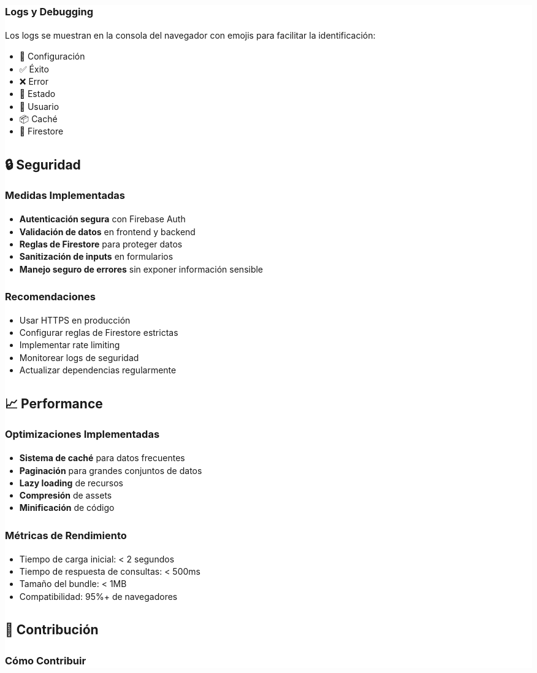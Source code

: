 ### Logs y Debugging

Los logs se muestran en la consola del navegador con emojis para facilitar la identificación:

- 🔧 Configuración
- ✅ Éxito
- ❌ Error
- 🔄 Estado
- 👤 Usuario
- 📦 Caché
- 💾 Firestore

## 🔒 Seguridad

### Medidas Implementadas

- **Autenticación segura** con Firebase Auth
- **Validación de datos** en frontend y backend
- **Reglas de Firestore** para proteger datos
- **Sanitización de inputs** en formularios
- **Manejo seguro de errores** sin exponer información sensible

### Recomendaciones

- Usar HTTPS en producción
- Configurar reglas de Firestore estrictas
- Implementar rate limiting
- Monitorear logs de seguridad
- Actualizar dependencias regularmente

## 📈 Performance

### Optimizaciones Implementadas

- **Sistema de caché** para datos frecuentes
- **Paginación** para grandes conjuntos de datos
- **Lazy loading** de recursos
- **Compresión** de assets
- **Minificación** de código

### Métricas de Rendimiento

- Tiempo de carga inicial: < 2 segundos
- Tiempo de respuesta de consultas: < 500ms
- Tamaño del bundle: < 1MB
- Compatibilidad: 95%+ de navegadores

## 🤝 Contribución

### Cómo Contribuir
